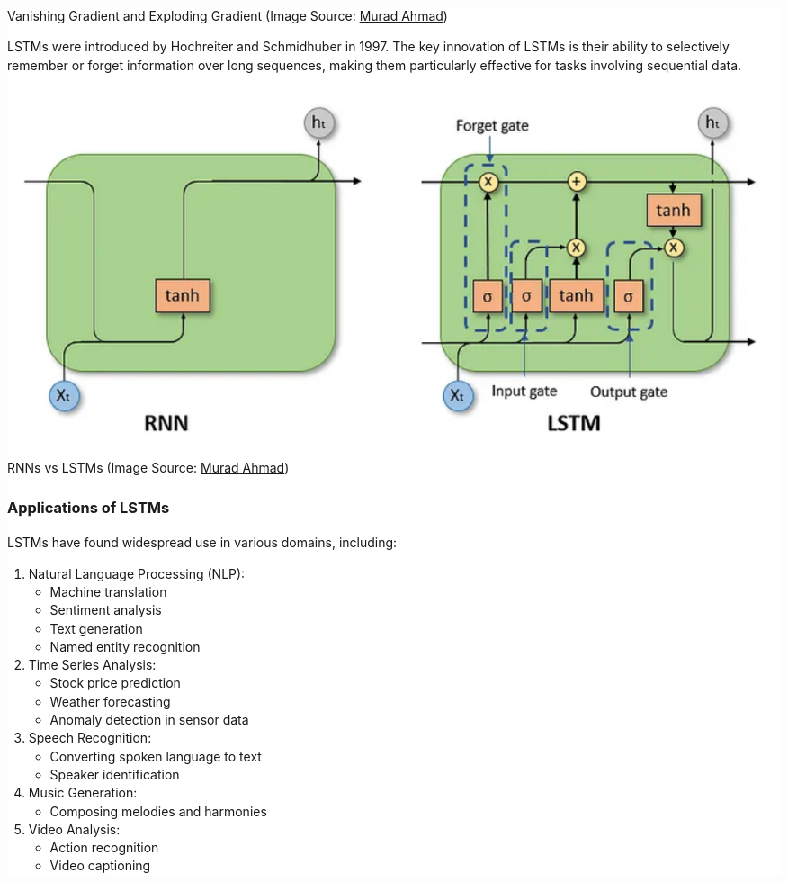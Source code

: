 Vanishing Gradient and Exploding Gradient (Image Source: [Murad Ahmad](https://medium.com/@muradatcorvit23/unlocking-the-power-of-lstm-gru-and-the-struggles-of-rnn-in-managing-extended-sequences-05879b6899d3))   


LSTMs were introduced by Hochreiter and Schmidhuber in 1997. The key innovation of LSTMs is their ability to selectively remember or forget information over long sequences, making them particularly effective for tasks involving sequential data.

![alt text](./img/image-3.png)

RNNs vs LSTMs (Image Source: [Murad Ahmad](https://medium.com/@muradatcorvit23/unlocking-the-power-of-lstm-gru-and-the-struggles-of-rnn-in-managing-extended-sequences-05879b6899d3))

### Applications of LSTMs

LSTMs have found widespread use in various domains, including:

1. Natural Language Processing (NLP):
    - Machine translation
    - Sentiment analysis
    - Text generation
    - Named entity recognition
2. Time Series Analysis:
    - Stock price prediction
    - Weather forecasting
    - Anomaly detection in sensor data
3. Speech Recognition:
    - Converting spoken language to text
    - Speaker identification
4. Music Generation:
    - Composing melodies and harmonies
5. Video Analysis:
    - Action recognition
    - Video captioning
